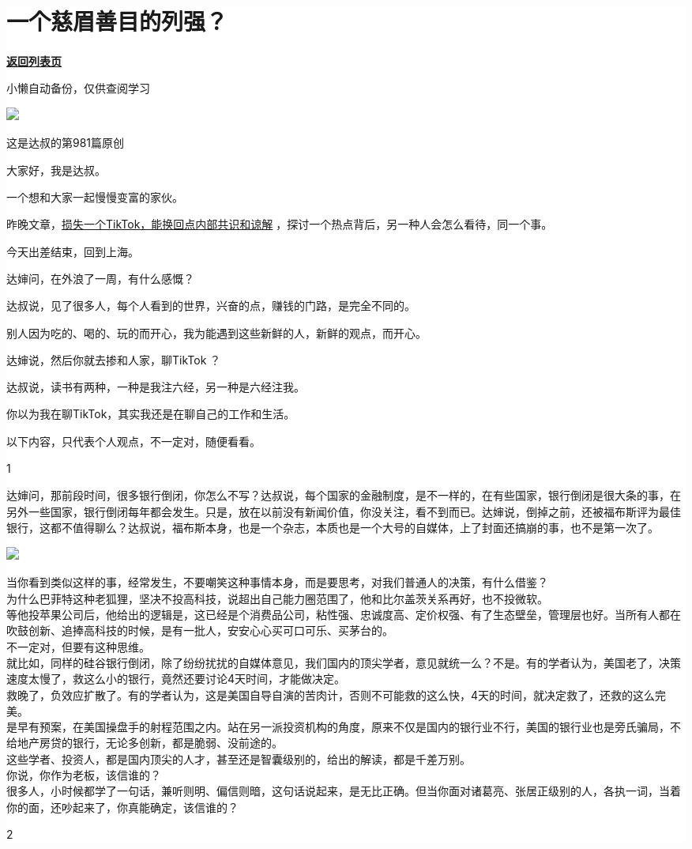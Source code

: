 # 一个慈眉善目的列强？

[**返回列表页**](/gzh/达叔天演论)

小懒自动备份，仅供查阅学习

![](https://mmbiz.qpic.cn/mmbiz_png/7jriahnMs10LZ2ogDTFtMQZnTdcuGiaMUMibDBgE2tztbNrFgPOOlcw8OywDMvswLUTPaKwTPUmT4jJUD2UQaXuqw/640?wx_fmt=png)

这是达叔的第981篇原创

大家好，我是达叔。

一个想和大家一起慢慢变富的家伙。

昨晚文章，[损失一个TikTok，能换回点内部共识和谅解](http://mp.weixin.qq.com/s?__biz=Mzg2NjYxNTY5NA==&mid=2247486457&idx=1&sn=fb4fbc4a2c063c0192aa1084c7e3d504&chksm=ce496318f93eea0e311a81d82568712d8004176be950de25a201910e2ef268cf62d3149eaebd&scene=21#wechat_redirect)
，探讨一个热点背后，另一种人会怎么看待，同一个事。

今天出差结束，回到上海。  

达婶问，在外浪了一周，有什么感慨？

达叔说，见了很多人，每个人看到的世界，兴奋的点，赚钱的门路，是完全不同的。

别人因为吃的、喝的、玩的而开心，我为能遇到这些新鲜的人，新鲜的观点，而开心。  

达婶说，然后你就去掺和人家，聊TikTok ？  

达叔说，读书有两种，一种是我注六经，另一种是六经注我。  

你以为我在聊TikTok，其实我还是在聊自己的工作和生活。  

以下内容，只代表个人观点，不一定对，随便看看。

  

1

  

达婶问，那前段时间，很多银行倒闭，你怎么不写？达叔说，每个国家的金融制度，是不一样的，在有些国家，银行倒闭是很大条的事，在另外一些国家，银行倒闭每年都会发生。只是，放在以前没有新闻价值，你没关注，看不到而已。达婶说，倒掉之前，还被福布斯评为最佳银行，这都不值得聊么？达叔说，福布斯本身，也是一个杂志，本质也是一个大号的自媒体，上了封面还搞崩的事，也不是第一次了。

![](https://mmbiz.qpic.cn/mmbiz_jpg/7jriahnMs10LiasN03roycTzjD5k2TbVicicE3slDhYsf3ccheGO6kHFys510PlKVhVbYw43LHk5AljzcmIaWlPc1w/640?wx_fmt=jpeg)

当你看到类似这样的事，经常发生，不要嘲笑这种事情本身，而是要思考，对我们普通人的决策，有什么借鉴？  
为什么巴菲特这种老狐狸，坚决不投高科技，说超出自己能力圈范围了，他和比尔盖茨关系再好，也不投微软。  
等他投苹果公司后，他给出的逻辑是，这已经是个消费品公司，粘性强、忠诚度高、定价权强、有了生态壁垒，管理层也好。当所有人都在吹鼓创新、追捧高科技的时候，是有一批人，安安心心买可口可乐、买茅台的。  
不一定对，但要有这种思维。  
就比如，同样的硅谷银行倒闭，除了纷纷扰扰的自媒体意见，我们国内的顶尖学者，意见就统一么？不是。有的学者认为，美国老了，决策速度太慢了，救这么小的银行，竟然还要讨论4天时间，才能做决定。  
救晚了，负效应扩散了。有的学者认为，这是美国自导自演的苦肉计，否则不可能救的这么快，4天的时间，就决定救了，还救的这么完美。  
是早有预案，在美国操盘手的射程范围之内。站在另一派投资机构的角度，原来不仅是国内的银行业不行，美国的银行业也是旁氏骗局，不给地产房贷的银行，无论多创新，都是脆弱、没前途的。  
这些学者、投资人，都是国内顶尖的人才，甚至还是智囊级别的，给出的解读，都是千差万别。  
你说，你作为老板，该信谁的？  
很多人，小时候都学了一句话，兼听则明、偏信则暗，这句话说起来，是无比正确。但当你面对诸葛亮、张居正级别的人，各执一词，当着你的面，还吵起来了，你真能确定，该信谁的？  

2

  
